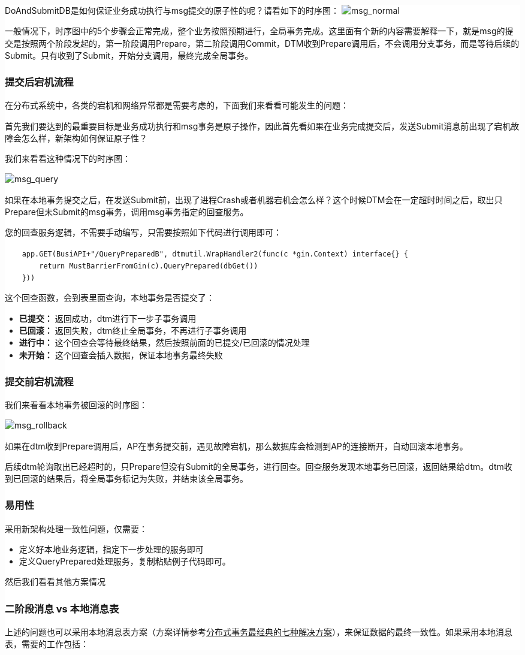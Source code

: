 DoAndSubmitDB是如何保证业务成功执行与msg提交的原子性的呢？请看如下的时序图：
![msg_normal](https://raw.githubusercontent.com/gqzcl/blog_image/master/20220607111224.png)

一般情况下，时序图中的5个步骤会正常完成，整个业务按照预期进行，全局事务完成。这里面有个新的内容需要解释一下，就是msg的提交是按照两个阶段发起的，第一阶段调用Prepare，第二阶段调用Commit，DTM收到Prepare调用后，不会调用分支事务，而是等待后续的Submit。只有收到了Submit，开始分支调用，最终完成全局事务。

### 提交后宕机流程

在分布式系统中，各类的宕机和网络异常都是需要考虑的，下面我们来看看可能发生的问题：

首先我们要达到的最重要目标是业务成功执行和msg事务是原子操作，因此首先看如果在业务完成提交后，发送Submit消息前出现了宕机故障会怎么样，新架构如何保证原子性？

我们来看看这种情况下的时序图：

![msg_query](https://dtm.pub/assets/msg_query.468a998f.jpg)

如果在本地事务提交之后，在发送Submit前，出现了进程Crash或者机器宕机会怎么样？这个时候DTM会在一定超时时间之后，取出只Prepare但未Submit的msg事务，调用msg事务指定的回查服务。

您的回查服务逻辑，不需要手动编写，只需要按照如下代码进行调用即可：

```
	app.GET(BusiAPI+"/QueryPreparedB", dtmutil.WrapHandler2(func(c *gin.Context) interface{} {
		return MustBarrierFromGin(c).QueryPrepared(dbGet())
	}))
```

这个回查函数，会到表里面查询，本地事务是否提交了：

* **已提交：** 返回成功，dtm进行下一步子事务调用
* **已回滚：** 返回失败，dtm终止全局事务，不再进行子事务调用
* **进行中：** 这个回查会等待最终结果，然后按照前面的已提交/已回滚的情况处理
* **未开始：** 这个回查会插入数据，保证本地事务最终失败

### 提交前宕机流程

我们来看看本地事务被回滚的时序图：

 ![msg_rollback](https://dtm.pub/assets/msg_rollback.426041d5.jpg)

如果在dtm收到Prepare调用后，AP在事务提交前，遇见故障宕机，那么数据库会检测到AP的连接断开，自动回滚本地事务。

后续dtm轮询取出已经超时的，只Prepare但没有Submit的全局事务，进行回查。回查服务发现本地事务已回滚，返回结果给dtm。dtm收到已回滚的结果后，将全局事务标记为失败，并结束该全局事务。

### 易用性

采用新架构处理一致性问题，仅需要：

* 定义好本地业务逻辑，指定下一步处理的服务即可
* 定义QueryPrepared处理服务，复制粘贴例子代码即可。

然后我们看看其他方案情况

### 二阶段消息 vs 本地消息表

上述的问题也可以采用本地消息表方案（方案详情参考[分布式事务最经典的七种解决方案](https://segmentfault.com/a/1190000040321750)），来保证数据的最终一致性。如果采用本地消息表，需要的工作包括：
